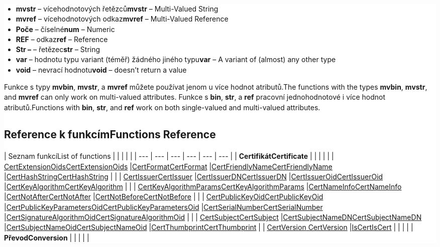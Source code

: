 * <span data-ttu-id="e07f2-116">**mvstr** – vícehodnotových řetězců</span><span class="sxs-lookup"><span data-stu-id="e07f2-116">**mvstr** – Multi-Valued String</span></span>
* <span data-ttu-id="e07f2-117">**mvref** – vícehodnotových odkaz</span><span class="sxs-lookup"><span data-stu-id="e07f2-117">**mvref** – Multi-Valued Reference</span></span>
* <span data-ttu-id="e07f2-118">**Poče** – číselné</span><span class="sxs-lookup"><span data-stu-id="e07f2-118">**num** – Numeric</span></span>
* <span data-ttu-id="e07f2-119">**REF** – odkaz</span><span class="sxs-lookup"><span data-stu-id="e07f2-119">**ref** – Reference</span></span>
* <span data-ttu-id="e07f2-120">**Str –** – řetězec</span><span class="sxs-lookup"><span data-stu-id="e07f2-120">**str** – String</span></span>
* <span data-ttu-id="e07f2-121">**var** – hodnotu typu variant (téměř) žádného jiného typu</span><span class="sxs-lookup"><span data-stu-id="e07f2-121">**var** – A variant of (almost) any other type</span></span>
* <span data-ttu-id="e07f2-122">**void** – nevrací hodnotu</span><span class="sxs-lookup"><span data-stu-id="e07f2-122">**void** – doesn’t return a value</span></span>

<span data-ttu-id="e07f2-123">Funkce s typy **mvbin**, **mvstr**, a **mvref** můžete používat jenom u více hodnot atributů.</span><span class="sxs-lookup"><span data-stu-id="e07f2-123">The functions with the types **mvbin**, **mvstr**, and **mvref** can only work on multi-valued attributes.</span></span> <span data-ttu-id="e07f2-124">Funkce s **bin**, **str**, a **ref** pracovní jednohodnotové i více hodnot atributů.</span><span class="sxs-lookup"><span data-stu-id="e07f2-124">Functions with **bin**, **str**, and **ref** work on both single-valued and multi-valued attributes.</span></span>

## <a name="functions-reference"></a><span data-ttu-id="e07f2-125">Reference k funkcím</span><span class="sxs-lookup"><span data-stu-id="e07f2-125">Functions Reference</span></span>
| <span data-ttu-id="e07f2-126">Seznam funkcí</span><span class="sxs-lookup"><span data-stu-id="e07f2-126">List of functions</span></span> |  |  |  |  |
| --- | --- | --- | --- | --- | --- |
| <span data-ttu-id="e07f2-127">**Certifikát**</span><span class="sxs-lookup"><span data-stu-id="e07f2-127">**Certificate**</span></span> | | | | |
| [<span data-ttu-id="e07f2-128">CertExtensionOids</span><span class="sxs-lookup"><span data-stu-id="e07f2-128">CertExtensionOids</span></span>](#certextensionoids) |[<span data-ttu-id="e07f2-129">CertFormat</span><span class="sxs-lookup"><span data-stu-id="e07f2-129">CertFormat</span></span>](#certformat) |[<span data-ttu-id="e07f2-130">CertFriendlyName</span><span class="sxs-lookup"><span data-stu-id="e07f2-130">CertFriendlyName</span></span>](#certfriendlyname) |[<span data-ttu-id="e07f2-131">CertHashString</span><span class="sxs-lookup"><span data-stu-id="e07f2-131">CertHashString</span></span>](#certhashstring) | |
| [<span data-ttu-id="e07f2-132">CertIssuer</span><span class="sxs-lookup"><span data-stu-id="e07f2-132">CertIssuer</span></span>](#certissuer) |[<span data-ttu-id="e07f2-133">CertIssuerDN</span><span class="sxs-lookup"><span data-stu-id="e07f2-133">CertIssuerDN</span></span>](#certissuerdn) |[<span data-ttu-id="e07f2-134">CertIssuerOid</span><span class="sxs-lookup"><span data-stu-id="e07f2-134">CertIssuerOid</span></span>](#certissueroid) |[<span data-ttu-id="e07f2-135">CertKeyAlgorithm</span><span class="sxs-lookup"><span data-stu-id="e07f2-135">CertKeyAlgorithm</span></span>](#certkeyalgorithm) | |
| [<span data-ttu-id="e07f2-136">CertKeyAlgorithmParams</span><span class="sxs-lookup"><span data-stu-id="e07f2-136">CertKeyAlgorithmParams</span></span>](#certkeyalgorithmparams) |[<span data-ttu-id="e07f2-137">CertNameInfo</span><span class="sxs-lookup"><span data-stu-id="e07f2-137">CertNameInfo</span></span>](#certnameinfo) |[<span data-ttu-id="e07f2-138">CertNotAfter</span><span class="sxs-lookup"><span data-stu-id="e07f2-138">CertNotAfter</span></span>](#certnotafter) |[<span data-ttu-id="e07f2-139">CertNotBefore</span><span class="sxs-lookup"><span data-stu-id="e07f2-139">CertNotBefore</span></span>](#certnotbefore) | |
| [<span data-ttu-id="e07f2-140">CertPublicKeyOid</span><span class="sxs-lookup"><span data-stu-id="e07f2-140">CertPublicKeyOid</span></span>](#certpublickeyoid) |[<span data-ttu-id="e07f2-141">CertPublicKeyParametersOid</span><span class="sxs-lookup"><span data-stu-id="e07f2-141">CertPublicKeyParametersOid</span></span>](#certpublickeyparametersoid) |[<span data-ttu-id="e07f2-142">CertSerialNumber</span><span class="sxs-lookup"><span data-stu-id="e07f2-142">CertSerialNumber</span></span>](#certserialnumber) |[<span data-ttu-id="e07f2-143">CertSignatureAlgorithmOid</span><span class="sxs-lookup"><span data-stu-id="e07f2-143">CertSignatureAlgorithmOid</span></span>](#certsignaturealgorithmoid) | |
| [<span data-ttu-id="e07f2-144">CertSubject</span><span class="sxs-lookup"><span data-stu-id="e07f2-144">CertSubject</span></span>](#certsubject) |[<span data-ttu-id="e07f2-145">CertSubjectNameDN</span><span class="sxs-lookup"><span data-stu-id="e07f2-145">CertSubjectNameDN</span></span>](#certsubjectnamedn) |[<span data-ttu-id="e07f2-146">CertSubjectNameOid</span><span class="sxs-lookup"><span data-stu-id="e07f2-146">CertSubjectNameOid</span></span>](#certsubjectnameoid) |[<span data-ttu-id="e07f2-147">CertThumbprint</span><span class="sxs-lookup"><span data-stu-id="e07f2-147">CertThumbprint</span></span>](#certthumbprint) | |
[<span data-ttu-id="e07f2-148">CertVersion</span><span class="sxs-lookup"><span data-stu-id="e07f2-148"> CertVersion</span></span>](#certversion) |[<span data-ttu-id="e07f2-149">IsCert</span><span class="sxs-lookup"><span data-stu-id="e07f2-149">IsCert</span></span>](#iscert) | | | |
| <span data-ttu-id="e07f2-150">**Převod**</span><span class="sxs-lookup"><span data-stu-id="e07f2-150">**Conversion**</span></span> | | | | |